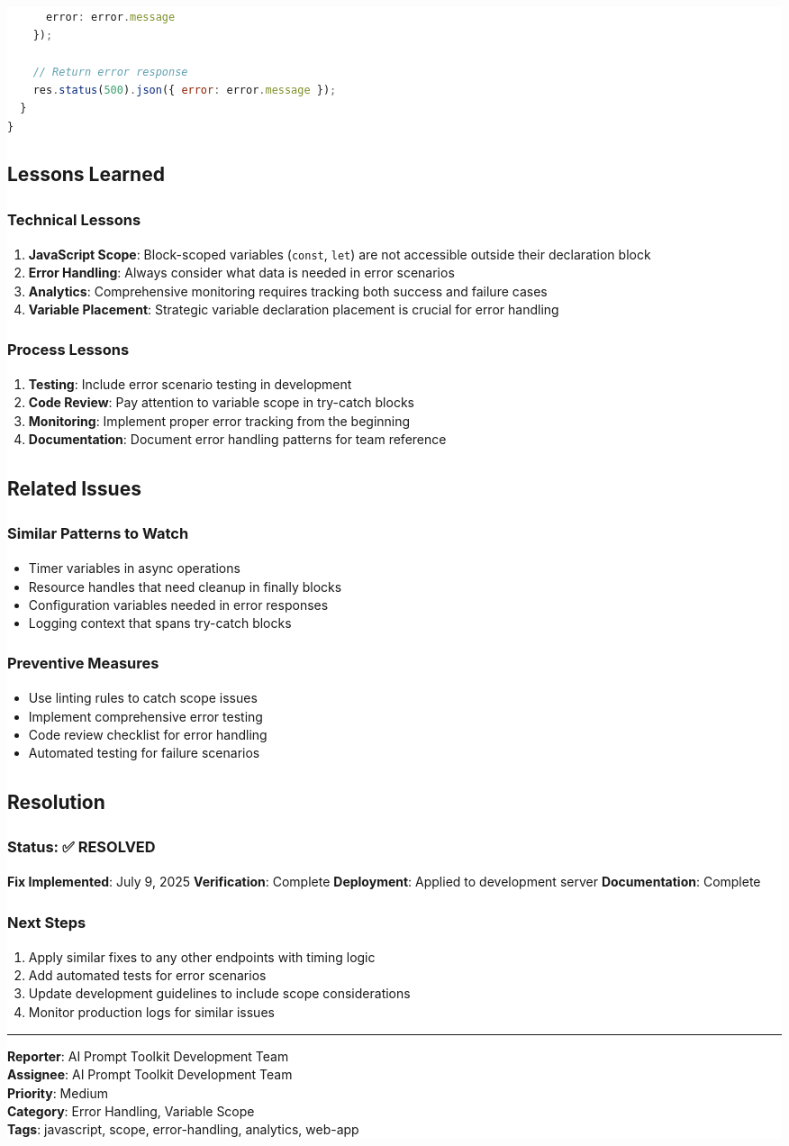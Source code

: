 ```javascript
      error: error.message
    });
    
    // Return error response
    res.status(500).json({ error: error.message });
  }
}
```

## Lessons Learned

### Technical Lessons
1. **JavaScript Scope**: Block-scoped variables (`const`, `let`) are not accessible outside their declaration block
2. **Error Handling**: Always consider what data is needed in error scenarios
3. **Analytics**: Comprehensive monitoring requires tracking both success and failure cases
4. **Variable Placement**: Strategic variable declaration placement is crucial for error handling

### Process Lessons
1. **Testing**: Include error scenario testing in development
2. **Code Review**: Pay attention to variable scope in try-catch blocks
3. **Monitoring**: Implement proper error tracking from the beginning
4. **Documentation**: Document error handling patterns for team reference

## Related Issues

### Similar Patterns to Watch
- Timer variables in async operations
- Resource handles that need cleanup in finally blocks
- Configuration variables needed in error responses
- Logging context that spans try-catch blocks

### Preventive Measures
- Use linting rules to catch scope issues
- Implement comprehensive error testing
- Code review checklist for error handling
- Automated testing for failure scenarios

## Resolution

### Status: ✅ RESOLVED

**Fix Implemented**: July 9, 2025
**Verification**: Complete
**Deployment**: Applied to development server
**Documentation**: Complete

### Next Steps
1. Apply similar fixes to any other endpoints with timing logic
2. Add automated tests for error scenarios
3. Update development guidelines to include scope considerations
4. Monitor production logs for similar issues

---

**Reporter**: AI Prompt Toolkit Development Team  
**Assignee**: AI Prompt Toolkit Development Team  
**Priority**: Medium  
**Category**: Error Handling, Variable Scope  
**Tags**: javascript, scope, error-handling, analytics, web-app
